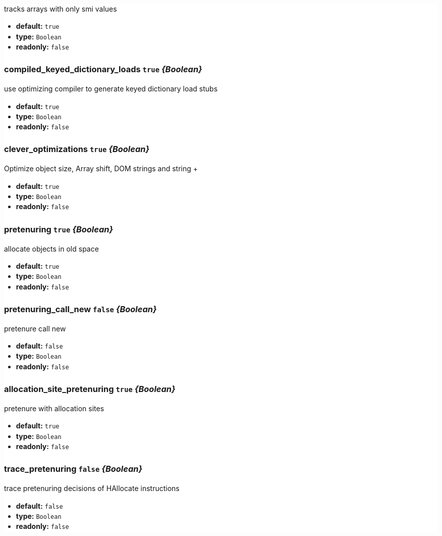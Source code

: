 tracks arrays with only smi values

- **default:** `true`
- **type:** `Boolean`
- **readonly:** `false`


### compiled_keyed_dictionary_loads `true` *{Boolean}*

use optimizing compiler to generate keyed dictionary load stubs

- **default:** `true`
- **type:** `Boolean`
- **readonly:** `false`


### clever_optimizations `true` *{Boolean}*

Optimize object size, Array shift, DOM strings and string +

- **default:** `true`
- **type:** `Boolean`
- **readonly:** `false`


### pretenuring `true` *{Boolean}*

allocate objects in old space

- **default:** `true`
- **type:** `Boolean`
- **readonly:** `false`


### pretenuring_call_new `false` *{Boolean}*

pretenure call new

- **default:** `false`
- **type:** `Boolean`
- **readonly:** `false`


### allocation_site_pretenuring `true` *{Boolean}*

pretenure with allocation sites

- **default:** `true`
- **type:** `Boolean`
- **readonly:** `false`


### trace_pretenuring `false` *{Boolean}*

trace pretenuring decisions of HAllocate instructions

- **default:** `false`
- **type:** `Boolean`
- **readonly:** `false`
